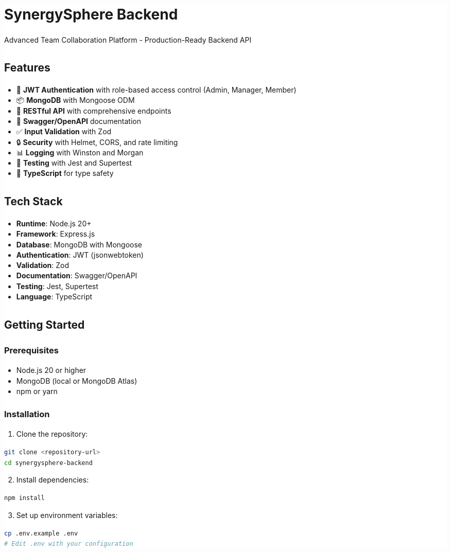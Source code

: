 # SynergySphere Backend

Advanced Team Collaboration Platform - Production-Ready Backend API

## Features

- 🔐 **JWT Authentication** with role-based access control (Admin, Manager, Member)
- 📦 **MongoDB** with Mongoose ODM
- 🎯 **RESTful API** with comprehensive endpoints
- 📝 **Swagger/OpenAPI** documentation
- ✅ **Input Validation** with Zod
- 🔒 **Security** with Helmet, CORS, and rate limiting
- 📊 **Logging** with Winston and Morgan
- 🧪 **Testing** with Jest and Supertest
- 🚀 **TypeScript** for type safety

## Tech Stack

- **Runtime**: Node.js 20+
- **Framework**: Express.js
- **Database**: MongoDB with Mongoose
- **Authentication**: JWT (jsonwebtoken)
- **Validation**: Zod
- **Documentation**: Swagger/OpenAPI
- **Testing**: Jest, Supertest
- **Language**: TypeScript

## Getting Started

### Prerequisites

- Node.js 20 or higher
- MongoDB (local or MongoDB Atlas)
- npm or yarn

### Installation

1. Clone the repository:
```bash
git clone <repository-url>
cd synergysphere-backend
```

2. Install dependencies:
```bash
npm install
```

3. Set up environment variables:
```bash
cp .env.example .env
# Edit .env with your configuration
```
